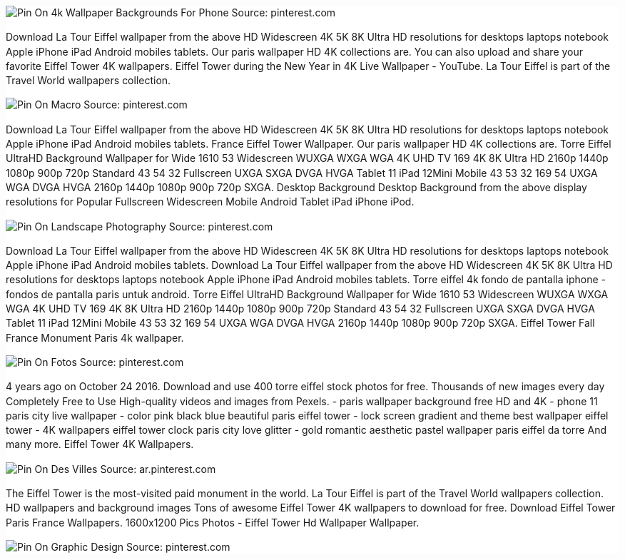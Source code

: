 ![Pin On 4k Wallpaper Backgrounds For Phone](https://i.pinimg.com/originals/0e/7a/50/0e7a509173c60172fdc55c2da4bc109c.jpg "Pin On 4k Wallpaper Backgrounds For Phone")
Source: pinterest.com

Download La Tour Eiffel wallpaper from the above HD Widescreen 4K 5K 8K Ultra HD resolutions for desktops laptops notebook Apple iPhone iPad Android mobiles tablets. Our paris wallpaper HD 4K collections are. You can also upload and share your favorite Eiffel Tower 4K wallpapers. Eiffel Tower during the New Year in 4K Live Wallpaper - YouTube. La Tour Eiffel is part of the Travel World wallpapers collection.

![Pin On Macro](https://i.pinimg.com/originals/5d/b0/e5/5db0e5f584a73d6a494bd8a37def20fa.jpg "Pin On Macro")
Source: pinterest.com

Download La Tour Eiffel wallpaper from the above HD Widescreen 4K 5K 8K Ultra HD resolutions for desktops laptops notebook Apple iPhone iPad Android mobiles tablets. France Eiffel Tower Wallpaper. Our paris wallpaper HD 4K collections are. Torre Eiffel UltraHD Background Wallpaper for Wide 1610 53 Widescreen WUXGA WXGA WGA 4K UHD TV 169 4K 8K Ultra HD 2160p 1440p 1080p 900p 720p Standard 43 54 32 Fullscreen UXGA SXGA DVGA HVGA Tablet 11 iPad 12Mini Mobile 43 53 32 169 54 UXGA WGA DVGA HVGA 2160p 1440p 1080p 900p 720p SXGA. Desktop Background Desktop Background from the above display resolutions for Popular Fullscreen Widescreen Mobile Android Tablet iPad iPhone iPod.

![Pin On Landscape Photography](https://i.pinimg.com/originals/c1/1c/c7/c11cc7c5d32df03f2f8d7276ca79a1fe.jpg "Pin On Landscape Photography")
Source: pinterest.com

Download La Tour Eiffel wallpaper from the above HD Widescreen 4K 5K 8K Ultra HD resolutions for desktops laptops notebook Apple iPhone iPad Android mobiles tablets. Download La Tour Eiffel wallpaper from the above HD Widescreen 4K 5K 8K Ultra HD resolutions for desktops laptops notebook Apple iPhone iPad Android mobiles tablets. Torre eiffel 4k fondo de pantalla iphone - fondos de pantalla paris untuk android. Torre Eiffel UltraHD Background Wallpaper for Wide 1610 53 Widescreen WUXGA WXGA WGA 4K UHD TV 169 4K 8K Ultra HD 2160p 1440p 1080p 900p 720p Standard 43 54 32 Fullscreen UXGA SXGA DVGA HVGA Tablet 11 iPad 12Mini Mobile 43 53 32 169 54 UXGA WGA DVGA HVGA 2160p 1440p 1080p 900p 720p SXGA. Eiffel Tower Fall France Monument Paris 4k wallpaper.

![Pin On Fotos](https://i.pinimg.com/736x/a7/69/95/a769957e898e48f3bafcad3d5debc5a0.jpg "Pin On Fotos")
Source: pinterest.com

4 years ago on October 24 2016. Download and use 400 torre eiffel stock photos for free. Thousands of new images every day Completely Free to Use High-quality videos and images from Pexels. - paris wallpaper background free HD and 4K - phone 11 paris city live wallpaper - color pink black blue beautiful paris eiffel tower - lock screen gradient and theme best wallpaper eiffel tower - 4K wallpapers eiffel tower clock paris city love glitter - gold romantic aesthetic pastel wallpaper paris eiffel da torre And many more. Eiffel Tower 4K Wallpapers.

![Pin On Des Villes](https://i.pinimg.com/originals/05/2f/eb/052feb8b23a26e257a12b8c93970f043.png "Pin On Des Villes")
Source: ar.pinterest.com

The Eiffel Tower is the most-visited paid monument in the world. La Tour Eiffel is part of the Travel World wallpapers collection. HD wallpapers and background images Tons of awesome Eiffel Tower 4K wallpapers to download for free. Download Eiffel Tower Paris France Wallpapers. 1600x1200 Pics Photos - Eiffel Tower Hd Wallpaper Wallpaper.

![Pin On Graphic Design](https://i.pinimg.com/originals/02/5c/ba/025cba8ce33ed90181ddc762e69141d5.jpg "Pin On Graphic Design")
Source: pinterest.com
